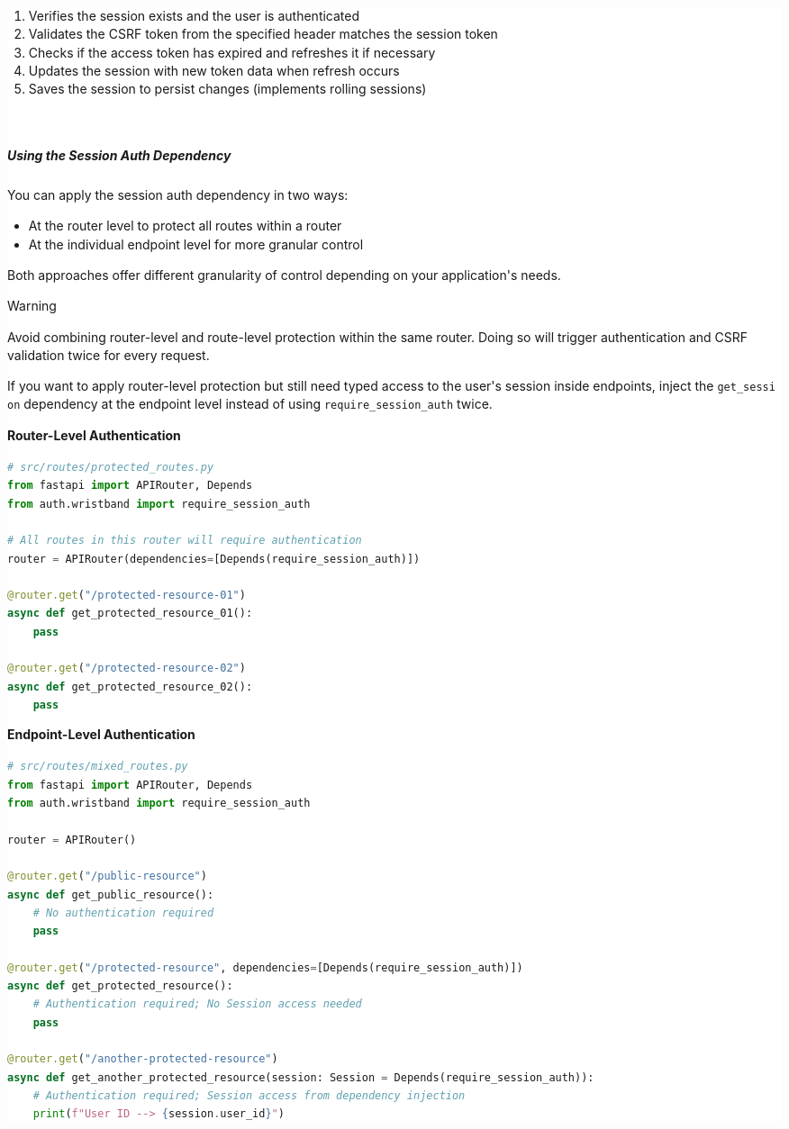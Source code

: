 1. Verifies the session exists and the user is authenticated
2. Validates the CSRF token from the specified header matches the session token
3. Checks if the access token has expired and refreshes it if necessary
4. Updates the session with new token data when refresh occurs
5. Saves the session to persist changes (implements rolling sessions)

<br>

##### Using the Session Auth Dependency

You can apply the session auth dependency in two ways:

- At the router level to protect all routes within a router
- At the individual endpoint level for more granular control

Both approaches offer different granularity of control depending on your application's needs.

> [!WARNING]
> Avoid combining router-level and route-level protection within the same router. Doing so will trigger authentication and CSRF validation twice for every request.
>
> If you want to apply router-level protection but still need typed access to the user's session inside endpoints, inject the `get_session` dependency at the endpoint level instead of using `require_session_auth` twice.

**Router-Level Authentication**
```python
# src/routes/protected_routes.py
from fastapi import APIRouter, Depends
from auth.wristband import require_session_auth

# All routes in this router will require authentication
router = APIRouter(dependencies=[Depends(require_session_auth)])

@router.get("/protected-resource-01")
async def get_protected_resource_01():
    pass

@router.get("/protected-resource-02")
async def get_protected_resource_02():
    pass
```

**Endpoint-Level Authentication**
```python
# src/routes/mixed_routes.py
from fastapi import APIRouter, Depends
from auth.wristband import require_session_auth

router = APIRouter()

@router.get("/public-resource")
async def get_public_resource():
    # No authentication required
    pass

@router.get("/protected-resource", dependencies=[Depends(require_session_auth)])
async def get_protected_resource():
    # Authentication required; No Session access needed
    pass

@router.get("/another-protected-resource")
async def get_another_protected_resource(session: Session = Depends(require_session_auth)):
    # Authentication required; Session access from dependency injection
    print(f"User ID --> {session.user_id}")
```
